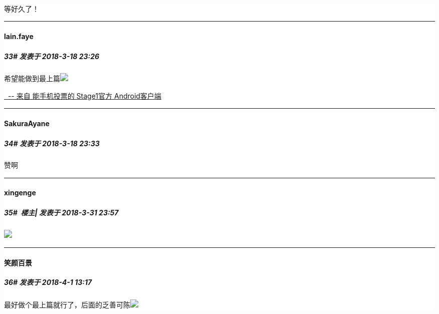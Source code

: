 等好久了！







*****

####  lain.faye  
##### 33#       发表于 2018-3-18 23:26




希望能做到最上篇<img src="https://static.saraba1st.com/image/smiley/face2017/061.gif" referrerpolicy="no-referrer">

[  -- 来自 能手机投票的 Stage1官方 Android客户端](https://www.coolapk.com/apk/140634)







*****

####  SakuraAyane  
##### 34#       发表于 2018-3-18 23:33



赞啊







*****

####  xingenge  
##### 35#         楼主| 发表于 2018-3-31 23:57



<img src="http://wx4.sinaimg.cn/large/740ca5e5gy1fpwftvcek4j212c0n2hdu.jpg" referrerpolicy="no-referrer">







*****

####  笑颜百景  
##### 36#       发表于 2018-4-1 13:17




最好做个最上篇就行了，后面的乏善可陈<img src="https://static.saraba1st.com/image/smiley/face2017/001.png" referrerpolicy="no-referrer">


